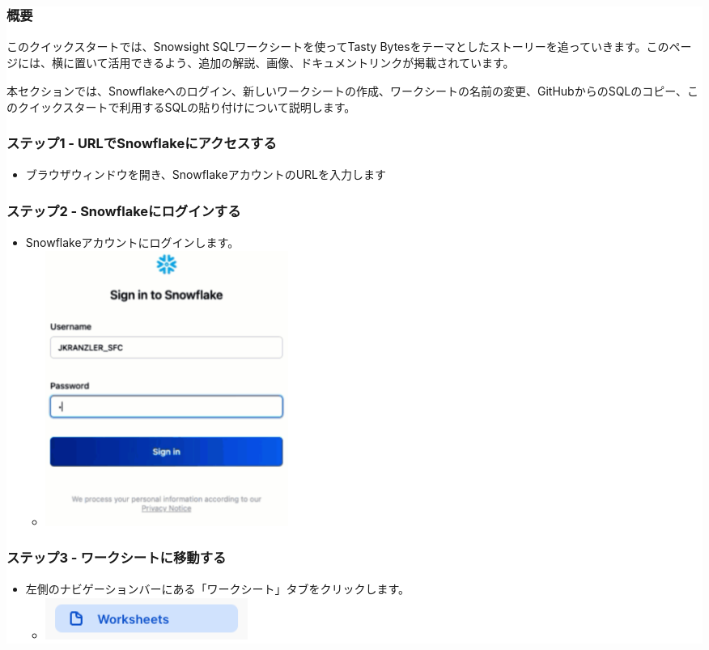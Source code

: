 ### 概要
このクイックスタートでは、Snowsight SQLワークシートを使ってTasty Bytesをテーマとしたストーリーを追っていきます。このページには、横に置いて活用できるよう、追加の解説、画像、ドキュメントリンクが掲載されています。

本セクションでは、Snowflakeへのログイン、新しいワークシートの作成、ワークシートの名前の変更、GitHubからのSQLのコピー、このクイックスタートで利用するSQLの貼り付けについて説明します。

### ステップ1 - URLでSnowflakeにアクセスする
- ブラウザウィンドウを開き、SnowflakeアカウントのURLを入力します

### ステップ2 - Snowflakeにログインする
- Snowflakeアカウントにログインします。
  - <img src ="assets/log_into_snowflake.gif" width = "300"/>


### ステップ3 - ワークシートに移動する
- 左側のナビゲーションバーにある「ワークシート」タブをクリックします。
  - <img src ="assets/worksheet_tab.png" width="250"/>
